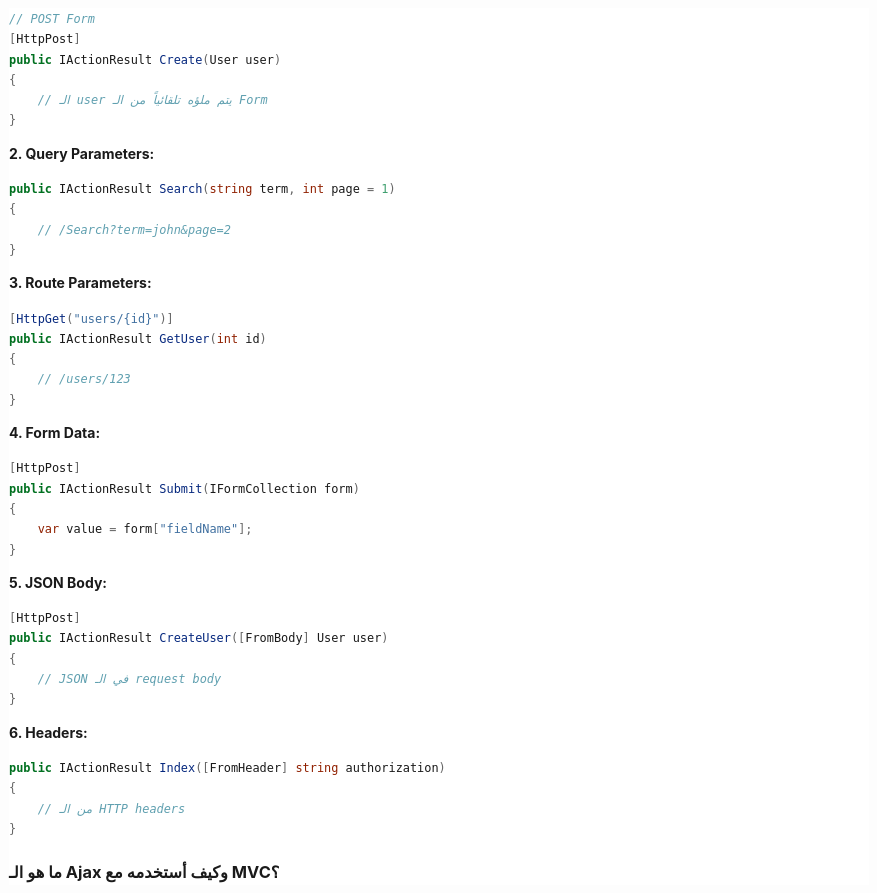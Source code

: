 ```csharp
// POST Form
[HttpPost]
public IActionResult Create(User user)
{
    // الـ user يتم ملؤه تلقائياً من الـ Form
}
```

**2. Query Parameters:**

```csharp
public IActionResult Search(string term, int page = 1)
{
    // /Search?term=john&page=2
}
```

**3. Route Parameters:**

```csharp
[HttpGet("users/{id}")]
public IActionResult GetUser(int id)
{
    // /users/123
}
```

**4. Form Data:**

```csharp
[HttpPost]
public IActionResult Submit(IFormCollection form)
{
    var value = form["fieldName"];
}
```

**5. JSON Body:**

```csharp
[HttpPost]
public IActionResult CreateUser([FromBody] User user)
{
    // JSON في الـ request body
}
```

**6. Headers:**

```csharp
public IActionResult Index([FromHeader] string authorization)
{
    // من الـ HTTP headers
}
```

### ما هو الـ Ajax وكيف أستخدمه مع MVC؟

